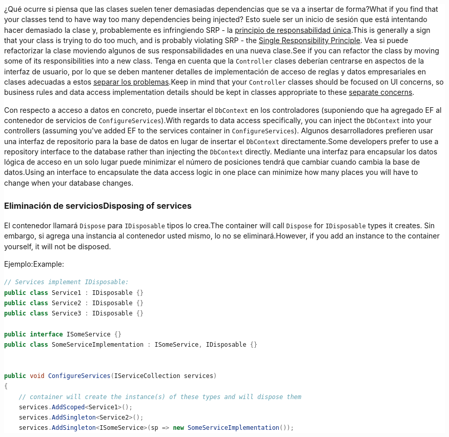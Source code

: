 <span data-ttu-id="0a24f-260">¿Qué ocurre si piensa que las clases suelen tener demasiadas dependencias que se va a insertar de forma?</span><span class="sxs-lookup"><span data-stu-id="0a24f-260">What if you find that your classes tend to have way too many dependencies being injected?</span></span> <span data-ttu-id="0a24f-261">Esto suele ser un inicio de sesión que está intentando hacer demasiado la clase y, probablemente es infringiendo SRP - la [principio de responsabilidad única](http://deviq.com/single-responsibility-principle/).</span><span class="sxs-lookup"><span data-stu-id="0a24f-261">This is generally a sign that your class is trying to do too much, and is probably violating SRP - the [Single Responsibility Principle](http://deviq.com/single-responsibility-principle/).</span></span> <span data-ttu-id="0a24f-262">Vea si puede refactorizar la clase moviendo algunos de sus responsabilidades en una nueva clase.</span><span class="sxs-lookup"><span data-stu-id="0a24f-262">See if you can refactor the class by moving some of its responsibilities into a new class.</span></span> <span data-ttu-id="0a24f-263">Tenga en cuenta que la `Controller` clases deberían centrarse en aspectos de la interfaz de usuario, por lo que se deben mantener detalles de implementación de acceso de reglas y datos empresariales en clases adecuadas a estos [separar los problemas](http://deviq.com/separation-of-concerns/).</span><span class="sxs-lookup"><span data-stu-id="0a24f-263">Keep in mind that your `Controller` classes should be focused on UI concerns, so business rules and data access implementation details should be kept in classes appropriate to these [separate concerns](http://deviq.com/separation-of-concerns/).</span></span>

<span data-ttu-id="0a24f-264">Con respecto a acceso a datos en concreto, puede insertar el `DbContext` en los controladores (suponiendo que ha agregado EF al contenedor de servicios de `ConfigureServices`).</span><span class="sxs-lookup"><span data-stu-id="0a24f-264">With regards to data access specifically, you can inject the `DbContext` into your controllers (assuming you've added EF to the services container in `ConfigureServices`).</span></span> <span data-ttu-id="0a24f-265">Algunos desarrolladores prefieren usar una interfaz de repositorio para la base de datos en lugar de insertar el `DbContext` directamente.</span><span class="sxs-lookup"><span data-stu-id="0a24f-265">Some developers prefer to use a repository interface to the database rather than injecting the `DbContext` directly.</span></span> <span data-ttu-id="0a24f-266">Mediante una interfaz para encapsular los datos lógica de acceso en un solo lugar puede minimizar el número de posiciones tendrá que cambiar cuando cambia la base de datos.</span><span class="sxs-lookup"><span data-stu-id="0a24f-266">Using an interface to encapsulate the data access logic in one place can minimize how many places you will have to change when your database changes.</span></span>

### <a name="disposing-of-services"></a><span data-ttu-id="0a24f-267">Eliminación de servicios</span><span class="sxs-lookup"><span data-stu-id="0a24f-267">Disposing of services</span></span>

<span data-ttu-id="0a24f-268">El contenedor llamará `Dispose` para `IDisposable` tipos lo crea.</span><span class="sxs-lookup"><span data-stu-id="0a24f-268">The container will call `Dispose` for `IDisposable` types it creates.</span></span> <span data-ttu-id="0a24f-269">Sin embargo, si agrega una instancia al contenedor usted mismo, lo no se eliminará.</span><span class="sxs-lookup"><span data-stu-id="0a24f-269">However, if you add an instance to the container yourself, it will not be disposed.</span></span>

<span data-ttu-id="0a24f-270">Ejemplo:</span><span class="sxs-lookup"><span data-stu-id="0a24f-270">Example:</span></span>

```csharp
// Services implement IDisposable:
public class Service1 : IDisposable {}
public class Service2 : IDisposable {}
public class Service3 : IDisposable {}

public interface ISomeService {}
public class SomeServiceImplementation : ISomeService, IDisposable {}


public void ConfigureServices(IServiceCollection services)
{
    // container will create the instance(s) of these types and will dispose them
    services.AddScoped<Service1>();
    services.AddSingleton<Service2>();
    services.AddSingleton<ISomeService>(sp => new SomeServiceImplementation());

```